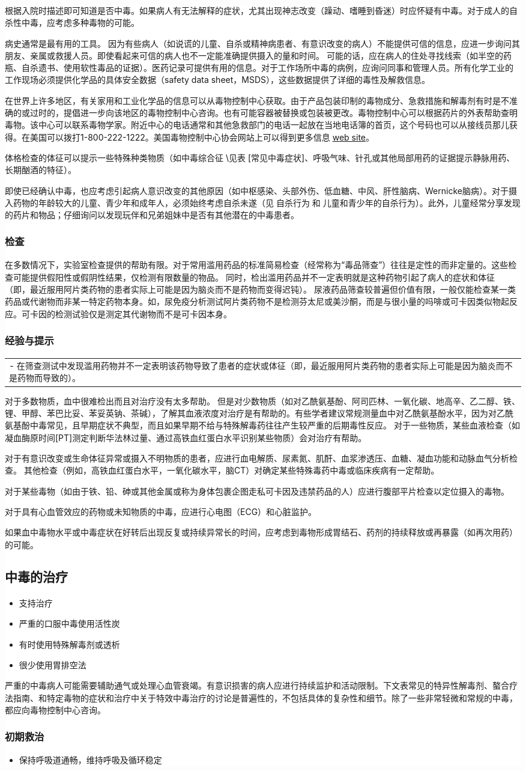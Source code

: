 根据入院时描述即可知道是否中毒。如果病人有无法解释的症状，尤其出现神志改变（躁动、嗜睡到昏迷）时应怀疑有中毒。对于成人的自杀性中毒，应考虑多种毒物的可能。

病史通常是最有用的工具。 因为有些病人（如说谎的儿童、自杀或精神病患者、有意识改变的病人）不能提供可信的信息，应进一步询问其朋友、亲属或救援人员。即使看起来可信的病人也不一定能准确提供摄入的量和时间。 可能的话，应在病人的住处寻找线索（如半空的药瓶、自杀遗书、使用软性毒品的证据）。医药记录可提供有用的信息。对于工作场所中毒的病例，应询问同事和管理人员。所有化学工业的工作现场必须提供化学品的具体安全数据（safety data sheet，MSDS），这些数据提供了详细的毒性及解救信息。

在世界上许多地区，有关家用和工业化学品的信息可以从毒物控制中心获取。由于产品包装印制的毒物成分、急救措施和解毒剂有时是不准确的或过时的，提倡进一步向该地区的毒物控制中心咨询。也有可能容器被替换或包装被更改。毒物控制中心可以根据药片的外表帮助查明毒物。该中心可以联系毒物学家。附近中心的电话通常和其他急救部门的电话一起放在当地电话簿的首页，这个号码也可以从接线员那儿获得。在美国可以拨打1-800-222-1222。美国毒物控制中心协会网站上可以得到更多信息 [web site](http://www.aapcc.org/)。

体格检查的体征可以提示一些特殊种类物质（如中毒综合征 \见表 [常见中毒症状\]、呼吸气味、针孔或其他局部用药的证据提示静脉用药、长期酗酒的特征）。

即使已经确认中毒，也应考虑引起病人意识改变的其他原因（如中枢感染、头部外伤、低血糖、中风、肝性脑病、Wernicke脑病）。对于摄入药物的年龄较大的儿童、青少年和成年人，必须始终考虑自杀未遂（见 自杀行为 和 儿童和青少年的自杀行为）。此外，儿童经常分享发现的药片和物品；仔细询问以发现玩伴和兄弟姐妹中是否有其他潜在的中毒患者。

### 检查

在多数情况下，实验室检查提供的帮助有限。对于常用滥用药品的标准简易检查（经常称为“毒品筛查”）往往是定性的而非定量的。这些检查可能提供假阳性或假阴性结果，仅检测有限数量的物品。 同时，检出滥用药品并不一定表明就是这种药物引起了病人的症状和体征 （即，最近服用阿片类药物的患者实际上可能是因为脑炎而不是药物而变得迟钝）。 尿液药品筛查较普遍但价值有限，一般仅能检查某一类药品或代谢物而非某一特定药物本身。如，尿免疫分析测试阿片类药物不是检测芬太尼或美沙酮，而是与很小量的吗啡或可卡因类似物起反应。可卡因的检测试验仅是测定其代谢物而不是可卡因本身。

### 经验与提示

|     |
| --- |
| - 在筛查测试中发现滥用药物并不一定表明该药物导致了患者的症状或体征（即，最近服用阿片类药物的患者实际上可能是因为脑炎而不是药物而导致的）。 |

对于多数物质，血中很难检出而且对治疗没有太多帮助。 但是对少数物质（如对乙酰氨基酚、阿司匹林、一氧化碳、地高辛、乙二醇、铁、锂、甲醇、苯巴比妥、苯妥英钠、茶碱），了解其血液浓度对治疗是有帮助的。有些学者建议常规测量血中对乙酰氨基酚水平，因为对乙酰氨基酚中毒常见，且早期症状不典型，而且如果早期不给与特殊解毒药往往产生较严重的后期毒性反应。 对于一些物质，某些血液检查（如凝血酶原时间\[PT\]测定判断华法林过量、通过高铁血红蛋白水平识别某些物质）会对治疗有帮助。

对于有意识改变或生命体征异常或摄入不明物质的患者，应进行血电解质、尿素氮、肌酐、血浆渗透压、血糖、凝血功能和动脉血气分析检查。 其他检查（例如，高铁血红蛋白水平，一氧化碳水平，脑CT）对确定某些特殊毒药中毒或临床疾病有一定帮助。

对于某些毒物（如由于铁、铅、砷或其他金属或称为身体包裹企图走私可卡因及违禁药品的人）应进行腹部平片检查以定位摄入的毒物。

对于具有心血管效应的药物或未知物质的中毒，应进行心电图（ECG）和心脏监护。

如果血中毒物水平或中毒症状在好转后出现反复或持续异常长的时间，应考虑到毒物形成胃结石、药剂的持续释放或再暴露（如再次用药）的可能。

## 中毒的治疗

- 支持治疗

- 严重的口服中毒使用活性炭

- 有时使用特殊解毒剂或透析

- 很少使用胃排空法


严重的中毒病人可能需要辅助通气或处理心血管衰竭。有意识损害的病人应进行持续监护和活动限制。下文表常见的特异性解毒剂、螯合疗法指南、和特定毒物的症状和治疗中关于特效中毒治疗的讨论是普遍性的，不包括具体的复杂性和细节。除了一些非常轻微和常规的中毒，都应向毒物控制中心咨询。

### 初期救治

- 保持呼吸道通畅，维持呼吸及循环稳定
